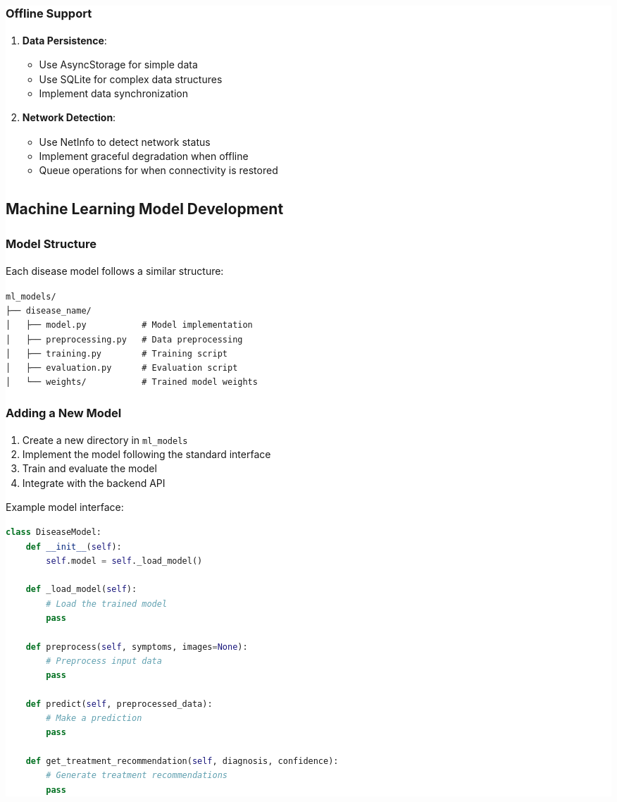 ### Offline Support

1. **Data Persistence**:
   - Use AsyncStorage for simple data
   - Use SQLite for complex data structures
   - Implement data synchronization

2. **Network Detection**:
   - Use NetInfo to detect network status
   - Implement graceful degradation when offline
   - Queue operations for when connectivity is restored

## Machine Learning Model Development

### Model Structure

Each disease model follows a similar structure:

```
ml_models/
├── disease_name/
│   ├── model.py           # Model implementation
│   ├── preprocessing.py   # Data preprocessing
│   ├── training.py        # Training script
│   ├── evaluation.py      # Evaluation script
│   └── weights/           # Trained model weights
```

### Adding a New Model

1. Create a new directory in `ml_models`
2. Implement the model following the standard interface
3. Train and evaluate the model
4. Integrate with the backend API

Example model interface:

```python
class DiseaseModel:
    def __init__(self):
        self.model = self._load_model()
    
    def _load_model(self):
        # Load the trained model
        pass
    
    def preprocess(self, symptoms, images=None):
        # Preprocess input data
        pass
    
    def predict(self, preprocessed_data):
        # Make a prediction
        pass
    
    def get_treatment_recommendation(self, diagnosis, confidence):
        # Generate treatment recommendations
        pass
```
